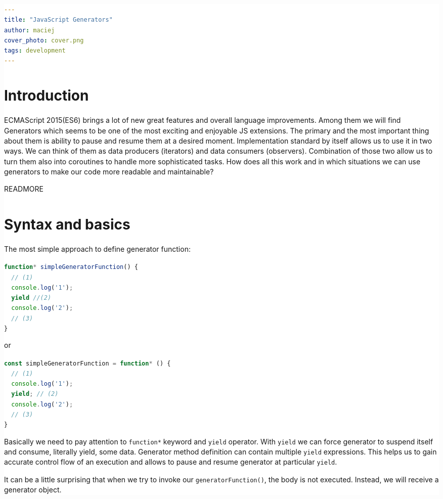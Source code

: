 ```yaml
---
title: "JavaScript Generators"
author: maciej
cover_photo: cover.png
tags: development
---
```


# Introduction

ECMAScript 2015(ES6) brings a lot of new great features and overall language improvements. Among them we will find Generators which seems to be one of the most exciting and enjoyable JS extensions. The primary and the most important thing about them is ability to pause and resume them at a desired moment. Implementation standard by itself allows us to use it in two ways. We can think of them as data producers (iterators) and data consumers (observers). Combination of those two allow us to turn them also into coroutines to handle more sophisticated tasks. How does all this work and in which situations we can use generators to make our code more readable and maintainable?

READMORE

# Syntax and basics

The most simple approach to define generator function:

```js
function* simpleGeneratorFunction() {
  // (1)
  console.log('1');
  yield //(2)
  console.log('2');
  // (3)
}
```

or

```js
const simpleGeneratorFunction = function* () {
  // (1)
  console.log('1');
  yield; // (2)
  console.log('2');
  // (3)
}
```

Basically we need to pay attention to ``function*`` keyword and ``yield`` operator. With ``yield`` we can force generator to suspend itself and consume, literally yield, some data. Generator method definition can contain multiple ``yield`` expressions. This helps us to gain accurate control flow of an execution and allows to pause and resume generator at particular ``yield``.

It can be a little surprising that when we try to invoke our ``generatorFunction()``, the body is not executed. Instead, we will receive a generator object.
